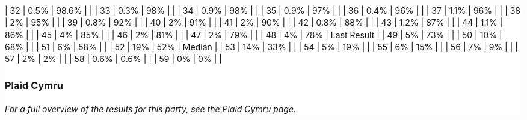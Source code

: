 | 32 | 0.5% | 98.6% |  |
| 33 | 0.3% | 98% |  |
| 34 | 0.9% | 98% |  |
| 35 | 0.9% | 97% |  |
| 36 | 0.4% | 96% |  |
| 37 | 1.1% | 96% |  |
| 38 | 2% | 95% |  |
| 39 | 0.8% | 92% |  |
| 40 | 2% | 91% |  |
| 41 | 2% | 90% |  |
| 42 | 0.8% | 88% |  |
| 43 | 1.2% | 87% |  |
| 44 | 1.1% | 86% |  |
| 45 | 4% | 85% |  |
| 46 | 2% | 81% |  |
| 47 | 2% | 79% |  |
| 48 | 4% | 78% | Last Result |
| 49 | 5% | 73% |  |
| 50 | 10% | 68% |  |
| 51 | 6% | 58% |  |
| 52 | 19% | 52% | Median |
| 53 | 14% | 33% |  |
| 54 | 5% | 19% |  |
| 55 | 6% | 15% |  |
| 56 | 7% | 9% |  |
| 57 | 2% | 2% |  |
| 58 | 0.6% | 0.6% |  |
| 59 | 0% | 0% |  |

### Plaid Cymru

*For a full overview of the results for this party, see the [Plaid Cymru](party-plaidcymru.html) page.*
